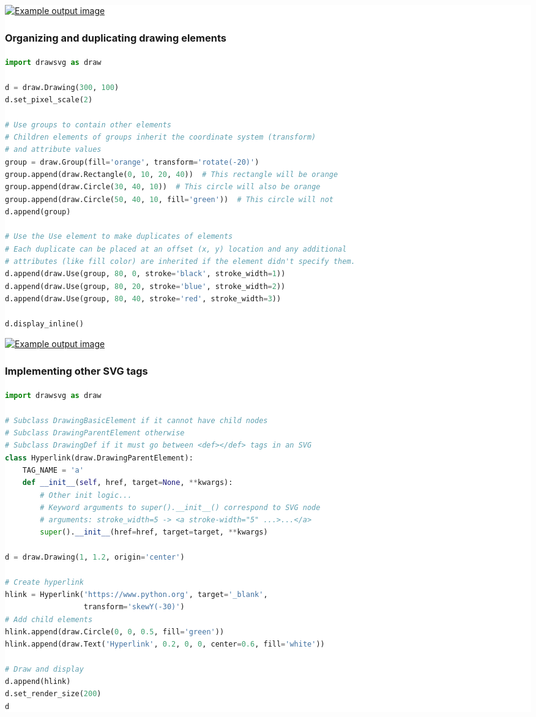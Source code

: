 [![Example output image](https://raw.githubusercontent.com/cduck/drawsvg/master/examples/example3.png)](https://github.com/cduck/drawsvg/blob/master/examples/example3.svg)

### Organizing and duplicating drawing elements
```python
import drawsvg as draw

d = draw.Drawing(300, 100)
d.set_pixel_scale(2)

# Use groups to contain other elements
# Children elements of groups inherit the coordinate system (transform)
# and attribute values
group = draw.Group(fill='orange', transform='rotate(-20)')
group.append(draw.Rectangle(0, 10, 20, 40))  # This rectangle will be orange
group.append(draw.Circle(30, 40, 10))  # This circle will also be orange
group.append(draw.Circle(50, 40, 10, fill='green'))  # This circle will not
d.append(group)

# Use the Use element to make duplicates of elements
# Each duplicate can be placed at an offset (x, y) location and any additional
# attributes (like fill color) are inherited if the element didn't specify them.
d.append(draw.Use(group, 80, 0, stroke='black', stroke_width=1))
d.append(draw.Use(group, 80, 20, stroke='blue', stroke_width=2))
d.append(draw.Use(group, 80, 40, stroke='red', stroke_width=3))

d.display_inline()
```

[![Example output image](https://raw.githubusercontent.com/cduck/drawsvg/master/examples/example8.png)](https://github.com/cduck/drawsvg/blob/master/examples/example8.svg)

### Implementing other SVG tags
```python
import drawsvg as draw

# Subclass DrawingBasicElement if it cannot have child nodes
# Subclass DrawingParentElement otherwise
# Subclass DrawingDef if it must go between <def></def> tags in an SVG
class Hyperlink(draw.DrawingParentElement):
    TAG_NAME = 'a'
    def __init__(self, href, target=None, **kwargs):
        # Other init logic...
        # Keyword arguments to super().__init__() correspond to SVG node
        # arguments: stroke_width=5 -> <a stroke-width="5" ...>...</a>
        super().__init__(href=href, target=target, **kwargs)

d = draw.Drawing(1, 1.2, origin='center')

# Create hyperlink
hlink = Hyperlink('https://www.python.org', target='_blank',
                  transform='skewY(-30)')
# Add child elements
hlink.append(draw.Circle(0, 0, 0.5, fill='green'))
hlink.append(draw.Text('Hyperlink', 0.2, 0, 0, center=0.6, fill='white'))

# Draw and display
d.append(hlink)
d.set_render_size(200)
d
```
